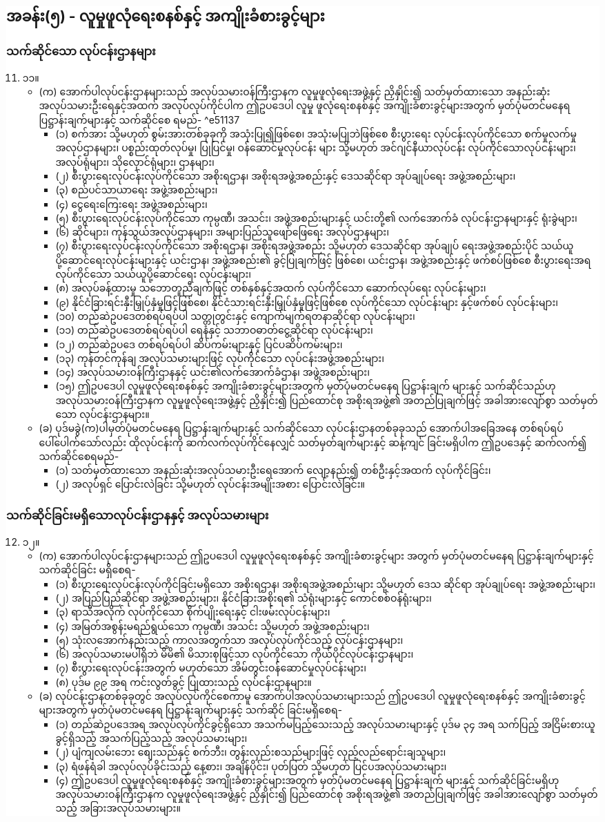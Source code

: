## အခန်း(၅) - လူမှုဖူလုံရေးစနစ်နှင့် အကျိုးခံစားခွင့်များ

### သက်ဆိုင်သော လုပ်ငန်းဌာနများ

11. ၁၁။ 
	- (က) အောက်ပါလုပ်ငန်းဌာနများသည် အလုပ်သမားဝန်ကြီးဌာနက လူမှုဖူလုံရေးအဖွဲ့နှင့် ညှိနှိုင်း၍ သတ်မှတ်ထားသော အနည်းဆုံး အလုပ်သမားဦးရေနှင့်အထက် အလုပ်လုပ်ကိုင်ပါက ဤဥပဒေပါ လူမှု ဖူလုံရေးစနစ်နှင့် အကျိုးခံစားခွင့်များအတွက် မှတ်ပုံမတင်မနေရ ပြဋ္ဌာန်းချက်များနှင့် သက်ဆိုင်စေ ရမည်- ^e51137
		- (၁) စက်အား သို့မဟုတ် စွမ်းအားတစ်ခုခုကို အသုံးပြု၍ဖြစ်စေ၊ အသုံးမပြုဘဲဖြစ်စေ စီးပွားရေး လုပ်ငန်းလုပ်ကိုင်သော စက်မှုလက်မှု အလုပ်ဌာနများ၊ ပစ္စည်းထုတ်လုပ်မှု၊ ပြုပြင်မှု၊ ဝန်ဆောင်မှုလုပ်ငန်း များ သို့မဟုတ် အင်ဂျင်နီယာလုပ်ငန်း လုပ်ကိုင်သောလုပ်ငန်းများ၊ အလုပ်ရုံများ၊ သိုလှောင်ရုံများ၊ ဌာနများ၊
		- (၂) စီးပွားရေးလုပ်ငန်းလုပ်ကိုင်သော အစိုးရဌာန၊ အစိုးရအဖွဲ့အစည်းနှင့် ဒေသဆိုင်ရာ အုပ်ချုပ်ရေး အဖွဲ့အစည်းများ၊
		- (၃) စည်ပင်သာယာရေး အဖွဲ့အစည်းများ၊
		- (၄) ငွေရေးကြေးရေး အဖွဲ့အစည်းများ၊
		- (၅) စီးပွားရေးလုပ်ငန်းလုပ်ကိုင်သော ကုမ္ပဏီ၊ အသင်း၊ အဖွဲ့အစည်းများနှင့် ယင်းတို့၏ လက်အောက်ခံ လုပ်ငန်းဌာနများနှင့် ရုံးခွဲများ၊
		- (၆) ဆိုင်များ၊ ကုန်သွယ်အလုပ်ဌာနများ၊ အများပြည်သူဖျော်ဖြေရေး အလုပ်ဌာနများ၊
		- (၇) စီးပွားရေးလုပ်ငန်းလုပ်ကိုင်သော အစိုးရဌာန၊ အစိုးရအဖွဲ့အစည်း သို့မဟုတ် ဒေသဆိုင်ရာ အုပ်ချုပ် ရေးအဖွဲ့အစည်းပိုင် သယ်ယူပို့ဆောင်ရေးလုပ်ငန်းများနှင့် ယင်းဌာန၊ အဖွဲ့အစည်း၏ ခွင့်ပြုချက်ဖြင့် ဖြစ်စေ၊ ယင်းဌာန၊ အဖွဲ့အစည်းနှင့် ဖက်စပ်ဖြစ်စေ စီးပွားရေးအရ လုပ်ကိုင်သော သယ်ယူပို့ဆောင်ရေး လုပ်ငန်းများ၊
		- (၈) အလုပ်ခန့်ထားမှု သဘောတူညီချက်ဖြင့် တစ်နှစ်နှင့်အထက် လုပ်ကိုင်သော ဆောက်လုပ်ရေး လုပ်ငန်းများ၊
		- (၉) နိုင်ငံခြားရင်းနှီးမြှုပ်နှံမှုဖြင့်ဖြစ်စေ၊ နိုင်ငံသားရင်းနှီးမြှုပ်နှံမှုဖြင့်ဖြစ်စေ လုပ်ကိုင်သော လုပ်ငန်းများ နှင့်ဖက်စပ် လုပ်ငန်းများ၊
		- (၁၀) တည်ဆဲဥပဒေတစ်ရပ်ရပ်ပါ သတ္တုတွင်းနှင့် ကျောက်မျက်ရတနာဆိုင်ရာ လုပ်ငန်းများ၊
		- (၁၁) တည်ဆဲဥပဒေတစ်ရပ်ရပ်ပါ ရေနံနှင့် သဘာဝဓာတ်ငွေ့ဆိုင်ရာ လုပ်ငန်းများ၊
		- (၁၂) တည်ဆဲဥပဒေ တစ်ရပ်ရပ်ပါ ဆိပ်ကမ်းများနှင့် ပြင်ပဆိပ်ကမ်းများ၊
		- (၁၃) ကုန်တင်ကုန်ချ အလုပ်သမားများဖြင့် လုပ်ကိုင်သော လုပ်ငန်းအဖွဲ့အစည်းများ၊
		- (၁၄) အလုပ်သမားဝန်ကြီးဌာနနှင့် ယင်း၏လက်အောက်ခံဌာန၊ အဖွဲ့အစည်းများ၊
		- (၁၅) ဤဥပဒေပါ လူမှုဖူလုံရေးစနစ်နှင့် အကျိုးခံစားခွင့်များအတွက် မှတ်ပုံမတင်မနေရ ပြဋ္ဌာန်းချက် များနှင့် သက်ဆိုင်သည်ဟု အလုပ်သမားဝန်ကြီးဌာနက လူမှုဖူလုံရေးအဖွဲ့နှင့် ညှိနှိုင်း၍ ပြည်ထောင်စု အစိုးရအဖွဲ့၏ အတည်ပြုချက်ဖြင့် အခါအားလျော်စွာ သတ်မှတ်သော လုပ်ငန်းဌာနများ။
	- (ခ) ပုဒ်မခွဲ(က)ပါမှတ်ပုံမတင်မနေရ ပြဋ္ဌာန်းချက်များနှင့် သက်ဆိုင်သော လုပ်ငန်းဌာနတစ်ခုခုသည် အောက်ပါအခြေအနေ တစ်ရပ်ရပ် ပေါ်ပေါက်သော်လည်း ထိုလုပ်ငန်းကို ဆက်လက်လုပ်ကိုင်နေလျှင် သတ်မှတ်ချက်များနှင့် ဆန့်ကျင် ခြင်းမရှိပါက ဤဥပဒေနှင့် ဆက်လက်၍ သက်ဆိုင်စေရမည်-
		- (၁) သတ်မှတ်ထားသော အနည်းဆုံးအလုပ်သမားဦးရေအောက် လျော့နည်း၍ တစ်ဦးနှင့်အထက် လုပ်ကိုင်ခြင်း၊
		- (၂) အလုပ်ရှင် ပြောင်းလဲခြင်း သို့မဟုတ် လုပ်ငန်းအမျိုးအစား ပြောင်းလဲခြင်း။

### သက်ဆိုင်ခြင်းမရှိသောလုပ်ငန်းဌာနနှင့် အလုပ်သမားများ

12. ၁၂။ 
	- (က) အောက်ပါလုပ်ငန်းဌာနများသည် ဤဥပဒေပါ လူမှုဖူလုံရေးစနစ်နှင့် အကျိုးခံစားခွင့်များ အတွက် မှတ်ပုံမတင်မနေရ ပြဋ္ဌာန်းချက်များနှင့် သက်ဆိုင်ခြင်း မရှိစေရ-
		- (၁) စီးပွားရေးလုပ်ငန်းလုပ်ကိုင်ခြင်းမရှိသော အစိုးရဌာန၊ အစိုးရအဖွဲ့အစည်းများ သို့မဟုတ် ဒေသ ဆိုင်ရာ အုပ်ချုပ်ရေး အဖွဲ့အစည်းများ၊
		- (၂) အပြည်ပြည်ဆိုင်ရာ အဖွဲ့အစည်းများ၊ နိုင်ငံခြားအစိုးရ၏ သံရုံးများနှင့် ကောင်စစ်ဝန်ရုံးများ၊
		- (၃) ရာသီအလိုက် လုပ်ကိုင်သော စိုက်ပျိုးရေးနှင့် ငါးဖမ်းလုပ်ငန်းများ၊
		- (၄) အမြတ်အစွန်းမရည်ရွယ်သော ကုမ္ပဏီ၊ အသင်း သို့မဟုတ် အဖွဲ့အစည်းများ၊
		- (၅) သုံးလအောက်နည်းသည့် ကာလအတွက်သာ အလုပ်လုပ်ကိုင်သည့် လုပ်ငန်းဌာနများ၊
		- (၆) အလုပ်သမားမပါရှိဘဲ မိမိ၏ မိသားစုဖြင့်သာ လုပ်ကိုင်သော ကိုယ်ပိုင်လုပ်ငန်းဌာနများ၊
		- (၇) စီးပွားရေးလုပ်ငန်းအတွက် မဟုတ်သော အိမ်တွင်းဝန်ဆောင်မှုလုပ်ငန်းများ၊
		- (၈) ပုဒ်မ ၉၉ အရ ကင်းလွတ်ခွင့် ပြုထားသည့် လုပ်ငန်းဌာနများ။
	- (ခ) လုပ်ငန်းဌာနတစ်ခုခုတွင် အလုပ်လုပ်ကိုင်စေကာမူ အောက်ပါအလုပ်သမားများသည် ဤဥပဒေပါ လူမှုဖူလုံရေးစနစ်နှင့် အကျိုးခံစားခွင့်များအတွက် မှတ်ပုံမတင်မနေရ ပြဋ္ဌာန်းချက်များနှင့် သက်ဆိုင် ခြင်းမရှိစေရ-
		- (၁) တည်ဆဲဥပဒေအရ အလုပ်လုပ်ကိုင်ခွင့်ရှိသော အသက်မပြည့်သေးသည့် အလုပ်သမားများနှင့် ပုဒ်မ ၃၄ အရ သက်ပြည့် အငြိမ်းစားယူခွင့်ရှိသည့် အသက်ပြည့်သည့် အလုပ်သမားများ၊
		- (၂) ပျံကျလမ်းဘေး စျေးသည်နှင့် စက်ဘီး၊ တွန်းလှည်းစသည်များဖြင့် လှည့်လည်ရောင်းချသူများ၊
		- (၃) ရံဖန်ရံခါ အလုပ်လုပ်ခိုင်းသည့် နေ့စား၊ အချိန်ပိုင်း၊ ပုတ်ပြတ် သို့မဟုတ် ပြင်ပအလုပ်သမားများ၊
		- (၄) ဤဥပဒေပါ လူမှုဖူလုံရေးစနစ်နှင့် အကျိုးခံစားခွင့်များအတွက် မှတ်ပုံမတင်မနေရ ပြဋ္ဌာန်းချက် များနှင့် သက်ဆိုင်ခြင်းမရှိဟု အလုပ်သမားဝန်ကြီးဌာနက လူမှုဖူလုံရေးအဖွဲ့နှင့် ညှိနှိုင်း၍ ပြည်ထောင်စု အစိုးရအဖွဲ့၏ အတည်ပြုချက်ဖြင့် အခါအားလျော်စွာ သတ်မှတ်သည့် အခြားအလုပ်သမားများ။